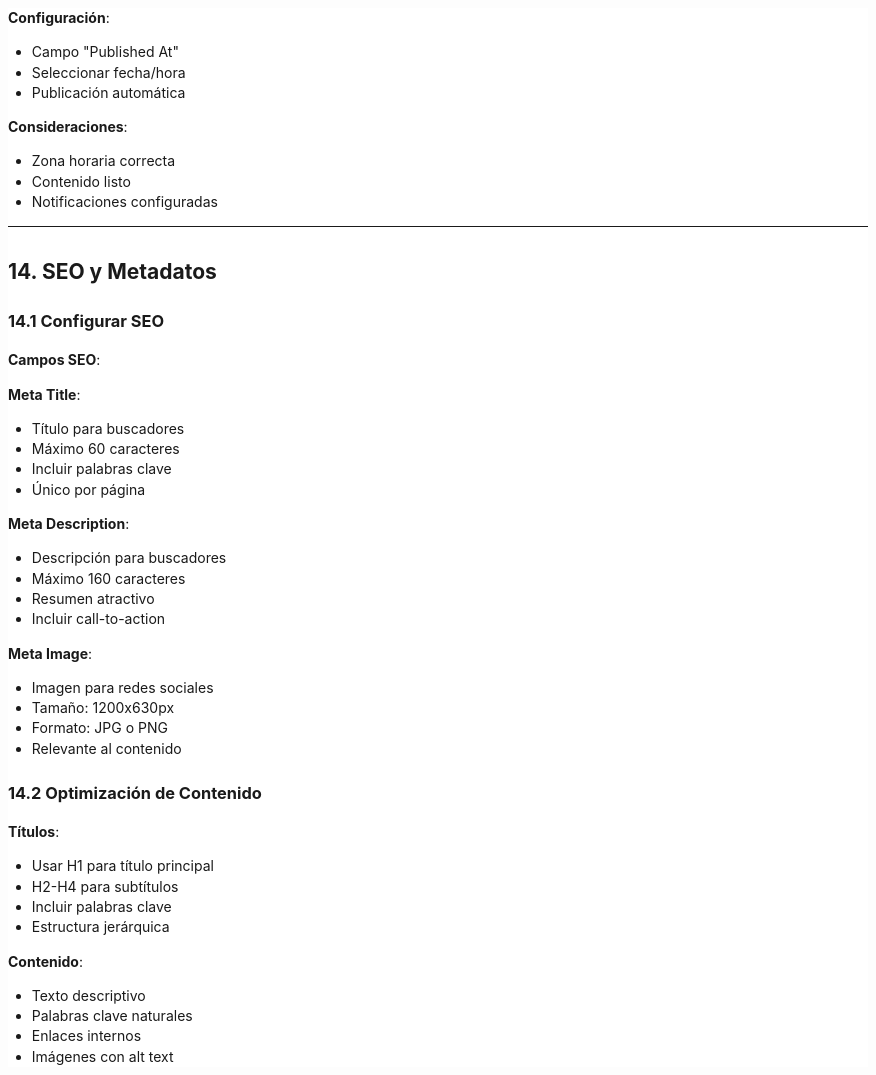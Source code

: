 **Configuración**:

- Campo "Published At"
- Seleccionar fecha/hora
- Publicación automática

**Consideraciones**:

- Zona horaria correcta
- Contenido listo
- Notificaciones configuradas

---

## 14. SEO y Metadatos

### 14.1 Configurar SEO

**Campos SEO**:

**Meta Title**:

- Título para buscadores
- Máximo 60 caracteres
- Incluir palabras clave
- Único por página

**Meta Description**:

- Descripción para buscadores
- Máximo 160 caracteres
- Resumen atractivo
- Incluir call-to-action

**Meta Image**:

- Imagen para redes sociales
- Tamaño: 1200x630px
- Formato: JPG o PNG
- Relevante al contenido

### 14.2 Optimización de Contenido

**Títulos**:

- Usar H1 para título principal
- H2-H4 para subtítulos
- Incluir palabras clave
- Estructura jerárquica

**Contenido**:

- Texto descriptivo
- Palabras clave naturales
- Enlaces internos
- Imágenes con alt text
